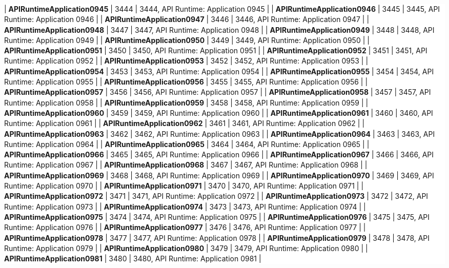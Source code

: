 | **APIRuntimeApplication0945** | 3444 | 3444, API Runtime: Application 0945 |
| **APIRuntimeApplication0946** | 3445 | 3445, API Runtime: Application 0946 |
| **APIRuntimeApplication0947** | 3446 | 3446, API Runtime: Application 0947 |
| **APIRuntimeApplication0948** | 3447 | 3447, API Runtime: Application 0948 |
| **APIRuntimeApplication0949** | 3448 | 3448, API Runtime: Application 0949 |
| **APIRuntimeApplication0950** | 3449 | 3449, API Runtime: Application 0950 |
| **APIRuntimeApplication0951** | 3450 | 3450, API Runtime: Application 0951 |
| **APIRuntimeApplication0952** | 3451 | 3451, API Runtime: Application 0952 |
| **APIRuntimeApplication0953** | 3452 | 3452, API Runtime: Application 0953 |
| **APIRuntimeApplication0954** | 3453 | 3453, API Runtime: Application 0954 |
| **APIRuntimeApplication0955** | 3454 | 3454, API Runtime: Application 0955 |
| **APIRuntimeApplication0956** | 3455 | 3455, API Runtime: Application 0956 |
| **APIRuntimeApplication0957** | 3456 | 3456, API Runtime: Application 0957 |
| **APIRuntimeApplication0958** | 3457 | 3457, API Runtime: Application 0958 |
| **APIRuntimeApplication0959** | 3458 | 3458, API Runtime: Application 0959 |
| **APIRuntimeApplication0960** | 3459 | 3459, API Runtime: Application 0960 |
| **APIRuntimeApplication0961** | 3460 | 3460, API Runtime: Application 0961 |
| **APIRuntimeApplication0962** | 3461 | 3461, API Runtime: Application 0962 |
| **APIRuntimeApplication0963** | 3462 | 3462, API Runtime: Application 0963 |
| **APIRuntimeApplication0964** | 3463 | 3463, API Runtime: Application 0964 |
| **APIRuntimeApplication0965** | 3464 | 3464, API Runtime: Application 0965 |
| **APIRuntimeApplication0966** | 3465 | 3465, API Runtime: Application 0966 |
| **APIRuntimeApplication0967** | 3466 | 3466, API Runtime: Application 0967 |
| **APIRuntimeApplication0968** | 3467 | 3467, API Runtime: Application 0968 |
| **APIRuntimeApplication0969** | 3468 | 3468, API Runtime: Application 0969 |
| **APIRuntimeApplication0970** | 3469 | 3469, API Runtime: Application 0970 |
| **APIRuntimeApplication0971** | 3470 | 3470, API Runtime: Application 0971 |
| **APIRuntimeApplication0972** | 3471 | 3471, API Runtime: Application 0972 |
| **APIRuntimeApplication0973** | 3472 | 3472, API Runtime: Application 0973 |
| **APIRuntimeApplication0974** | 3473 | 3473, API Runtime: Application 0974 |
| **APIRuntimeApplication0975** | 3474 | 3474, API Runtime: Application 0975 |
| **APIRuntimeApplication0976** | 3475 | 3475, API Runtime: Application 0976 |
| **APIRuntimeApplication0977** | 3476 | 3476, API Runtime: Application 0977 |
| **APIRuntimeApplication0978** | 3477 | 3477, API Runtime: Application 0978 |
| **APIRuntimeApplication0979** | 3478 | 3478, API Runtime: Application 0979 |
| **APIRuntimeApplication0980** | 3479 | 3479, API Runtime: Application 0980 |
| **APIRuntimeApplication0981** | 3480 | 3480, API Runtime: Application 0981 |